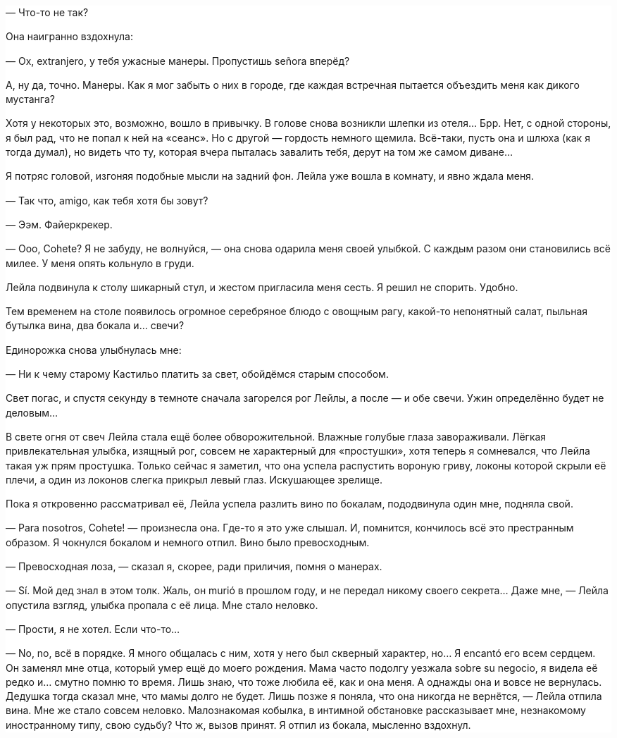 — Что-то не так?

Она наигранно вздохнула:

— Ох, extranjero, у тебя ужасные манеры. Пропустишь señora вперёд?

А, ну да, точно. Манеры. Как я мог забыть о них в городе, где каждая встречная пытается объездить меня как дикого мустанга?

Хотя у некоторых это, возможно, вошло в привычку. В голове снова возникли шлепки из отеля… Брр. Нет, с одной стороны, я был рад, что не попал к ней на «сеанс». Но с другой — гордость немного щемила. Всё-таки, пусть она и шлюха (как я тогда думал), но видеть что ту, которая вчера пыталась завалить тебя, дерут на том же самом диване…

Я потряс головой, изгоняя подобные мысли на задний фон. Лейла уже вошла в комнату, и явно ждала меня.

— Так что, amigo, как тебя хотя бы зовут?

— Ээм. Файеркрекер.

— Ооо, Cohete? Я не забуду, не волнуйся,  — она снова одарила меня своей улыбкой. С каждым разом они становились всё милее. У меня опять кольнуло в груди.

Лейла подвинула к столу шикарный стул, и жестом пригласила меня сесть. Я решил не спорить. Удобно.

Тем временем на столе появилось огромное серебряное блюдо с овощным рагу, какой-то непонятный салат, пыльная бутылка вина, два бокала и… свечи?

Единорожка снова улыбнулась мне:

— Ни к чему старому Кастильо платить за свет, обойдёмся старым способом.

Свет погас, и спустя секунду в темноте сначала загорелся рог Лейлы, а после — и обе свечи. Ужин определённо будет не деловым…

В свете огня от свеч Лейла стала ещё более обворожительной. Влажные голубые глаза завораживали. Лёгкая привлекательная улыбка, изящный рог, совсем не характерный для «простушки», хотя теперь я сомневался, что Лейла такая уж прям простушка. Только сейчас я заметил, что она успела распустить вороную гриву, локоны которой скрыли её плечи, а один из локонов слегка прикрыл левый глаз. Искушающее зрелище.

Пока я откровенно рассматривал её, Лейла успела разлить вино по бокалам, пододвинула один мне, подняла свой.

— Para nosotros, Cohete! — произнесла она. Где-то я это уже слышал. И, помнится, кончилось всё это престранным образом. Я чокнулся бокалом и немного отпил. Вино было превосходным.

— Превосходная лоза,  — сказал я, скорее, ради приличия, помня о манерах.

— Sí. Мой дед знал в этом толк. Жаль, он murió в прошлом году, и не передал никому своего секрета… Даже мне,  — Лейла опустила взгляд, улыбка пропала с её лица. Мне стало неловко.

— Прости, я не хотел. Если что-то…

— No, no, всё в порядке. Я много общалась с ним, хотя у него был скверный характер, но… Я encantó его всем сердцем. Он заменял мне отца, который умер ещё до моего рождения. Мама часто подолгу уезжала sobre su negocio, я видела её редко и… смутно помню то время. Лишь знаю, что тоже любила её, как и она меня. А однажды она и вовсе не вернулась. Дедушка тогда сказал мне, что мамы долго не будет. Лишь позже я поняла, что она никогда не вернётся,  — Лейла отпила вина. Мне же стало совсем неловко. Малознакомая кобылка, в интимной обстановке рассказывает мне, незнакомому иностранному типу, свою судьбу? Что ж, вызов принят. Я отпил из бокала, мысленно вздохнул.
